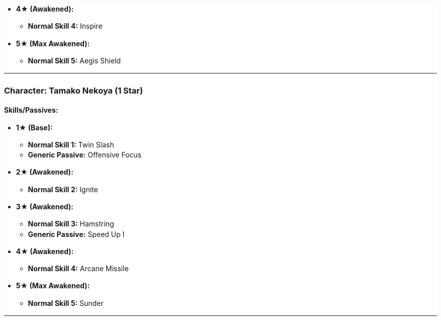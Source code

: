 *   **4★ (Awakened):**
    *   **Normal Skill 4:** Inspire

*   **5★ (Max Awakened):**
    *   **Normal Skill 5:** Aegis Shield

---
### **Character: Tamako Nekoya (1 Star)**

**Skills/Passives:**

*   **1★ (Base):**
    *   **Normal Skill 1:** Twin Slash
    *   **Generic Passive:** Offensive Focus

*   **2★ (Awakened):**
    *   **Normal Skill 2:** Ignite

*   **3★ (Awakened):**
    *   **Normal Skill 3:** Hamstring
    *   **Generic Passive:** Speed Up I

*   **4★ (Awakened):**
    *   **Normal Skill 4:** Arcane Missile

*   **5★ (Max Awakened):**
    *   **Normal Skill 5:** Sunder

---
